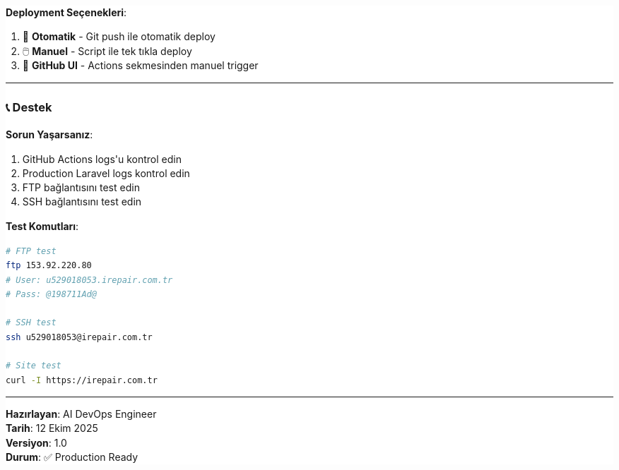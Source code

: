 **Deployment Seçenekleri**:
1. 🤖 **Otomatik** - Git push ile otomatik deploy
2. 🖱️ **Manuel** - Script ile tek tıkla deploy
3. 📱 **GitHub UI** - Actions sekmesinden manuel trigger

---

### 📞 Destek

**Sorun Yaşarsanız**:
1. GitHub Actions logs'u kontrol edin
2. Production Laravel logs kontrol edin
3. FTP bağlantısını test edin
4. SSH bağlantısını test edin

**Test Komutları**:
```bash
# FTP test
ftp 153.92.220.80
# User: u529018053.irepair.com.tr
# Pass: @198711Ad@

# SSH test
ssh u529018053@irepair.com.tr

# Site test
curl -I https://irepair.com.tr
```

---

**Hazırlayan**: AI DevOps Engineer  
**Tarih**: 12 Ekim 2025  
**Versiyon**: 1.0  
**Durum**: ✅ Production Ready

